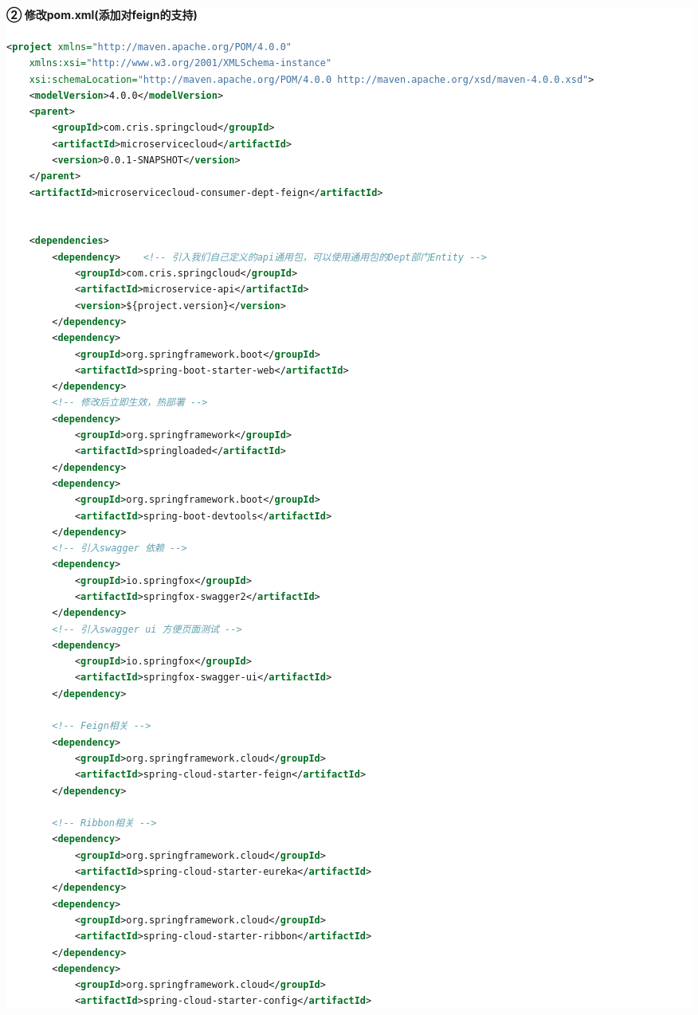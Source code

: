 #### ② 修改pom.xml(添加对feign的支持)

```xml
<project xmlns="http://maven.apache.org/POM/4.0.0"
	xmlns:xsi="http://www.w3.org/2001/XMLSchema-instance"
	xsi:schemaLocation="http://maven.apache.org/POM/4.0.0 http://maven.apache.org/xsd/maven-4.0.0.xsd">
	<modelVersion>4.0.0</modelVersion>
	<parent>
		<groupId>com.cris.springcloud</groupId>
		<artifactId>microservicecloud</artifactId>
		<version>0.0.1-SNAPSHOT</version>
	</parent>
	<artifactId>microservicecloud-consumer-dept-feign</artifactId>


	<dependencies>
		<dependency>	<!-- 引入我们自己定义的api通用包，可以使用通用包的Dept部门Entity -->
			<groupId>com.cris.springcloud</groupId>
			<artifactId>microservice-api</artifactId>
			<version>${project.version}</version>
		</dependency>
		<dependency>
			<groupId>org.springframework.boot</groupId>
			<artifactId>spring-boot-starter-web</artifactId>
		</dependency>
		<!-- 修改后立即生效，热部署 -->
		<dependency>
			<groupId>org.springframework</groupId>
			<artifactId>springloaded</artifactId>
		</dependency>
		<dependency>
			<groupId>org.springframework.boot</groupId>
			<artifactId>spring-boot-devtools</artifactId>
		</dependency>
		<!-- 引入swagger 依赖 -->
		<dependency>
			<groupId>io.springfox</groupId>
			<artifactId>springfox-swagger2</artifactId>
		</dependency>
		<!-- 引入swagger ui 方便页面测试 -->
		<dependency>
			<groupId>io.springfox</groupId>
			<artifactId>springfox-swagger-ui</artifactId>
		</dependency>

		<!-- Feign相关 -->
		<dependency>
			<groupId>org.springframework.cloud</groupId>
			<artifactId>spring-cloud-starter-feign</artifactId>
		</dependency>
		
		<!-- Ribbon相关 -->
		<dependency>
			<groupId>org.springframework.cloud</groupId>
			<artifactId>spring-cloud-starter-eureka</artifactId>
		</dependency>
		<dependency>
			<groupId>org.springframework.cloud</groupId>
			<artifactId>spring-cloud-starter-ribbon</artifactId>
		</dependency>
		<dependency>
			<groupId>org.springframework.cloud</groupId>
			<artifactId>spring-cloud-starter-config</artifactId>
```